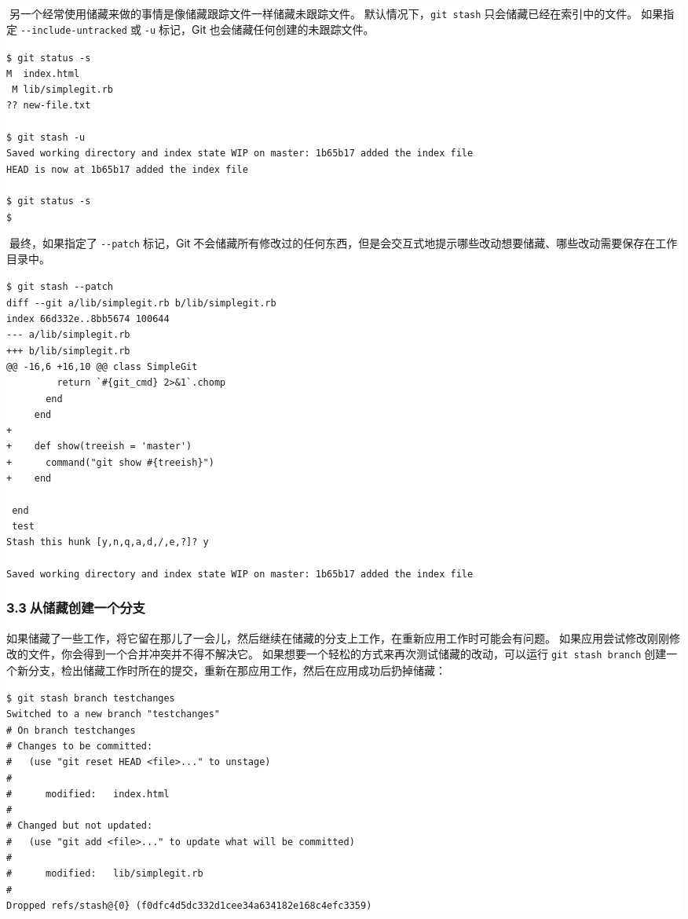 ​		另一个经常使用储藏来做的事情是像储藏跟踪文件一样储藏未跟踪文件。 默认情况下，`git stash` 只会储藏已经在索引中的文件。 如果指定 `--include-untracked` 或 `-u` 标记，Git 也会储藏任何创建的未跟踪文件。

```console
$ git status -s
M  index.html
 M lib/simplegit.rb
?? new-file.txt

$ git stash -u
Saved working directory and index state WIP on master: 1b65b17 added the index file
HEAD is now at 1b65b17 added the index file

$ git status -s
$
```

​		最终，如果指定了 `--patch` 标记，Git 不会储藏所有修改过的任何东西，但是会交互式地提示哪些改动想要储藏、哪些改动需要保存在工作目录中。

```console
$ git stash --patch
diff --git a/lib/simplegit.rb b/lib/simplegit.rb
index 66d332e..8bb5674 100644
--- a/lib/simplegit.rb
+++ b/lib/simplegit.rb
@@ -16,6 +16,10 @@ class SimpleGit
         return `#{git_cmd} 2>&1`.chomp
       end
     end
+
+    def show(treeish = 'master')
+      command("git show #{treeish}")
+    end

 end
 test
Stash this hunk [y,n,q,a,d,/,e,?]? y

Saved working directory and index state WIP on master: 1b65b17 added the index file
```

### 3.3 从储藏创建一个分支

​		如果储藏了一些工作，将它留在那儿了一会儿，然后继续在储藏的分支上工作，在重新应用工作时可能会有问题。 如果应用尝试修改刚刚修改的文件，你会得到一个合并冲突并不得不解决它。 如果想要一个轻松的方式来再次测试储藏的改动，可以运行 `git stash branch` 创建一个新分支，检出储藏工作时所在的提交，重新在那应用工作，然后在应用成功后扔掉储藏：

```console
$ git stash branch testchanges
Switched to a new branch "testchanges"
# On branch testchanges
# Changes to be committed:
#   (use "git reset HEAD <file>..." to unstage)
#
#      modified:   index.html
#
# Changed but not updated:
#   (use "git add <file>..." to update what will be committed)
#
#      modified:   lib/simplegit.rb
#
Dropped refs/stash@{0} (f0dfc4d5dc332d1cee34a634182e168c4efc3359)
```
